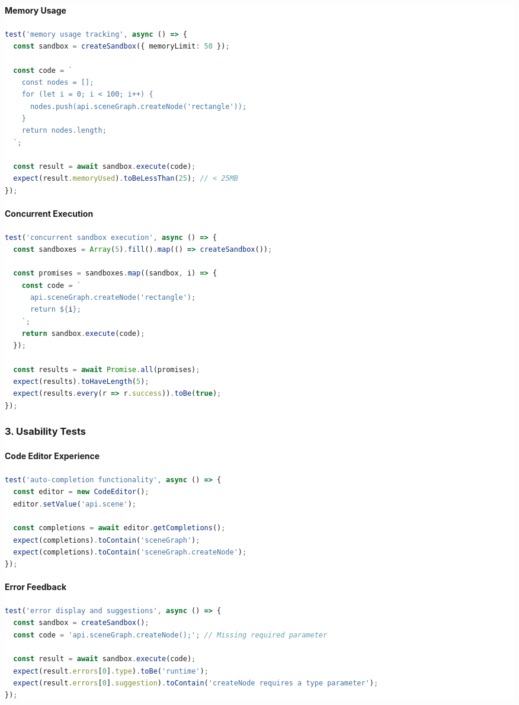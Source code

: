 #### Memory Usage
```typescript
test('memory usage tracking', async () => {
  const sandbox = createSandbox({ memoryLimit: 50 });

  const code = `
    const nodes = [];
    for (let i = 0; i < 100; i++) {
      nodes.push(api.sceneGraph.createNode('rectangle'));
    }
    return nodes.length;
  `;

  const result = await sandbox.execute(code);
  expect(result.memoryUsed).toBeLessThan(25); // < 25MB
});
```

#### Concurrent Execution
```typescript
test('concurrent sandbox execution', async () => {
  const sandboxes = Array(5).fill().map(() => createSandbox());

  const promises = sandboxes.map((sandbox, i) => {
    const code = `
      api.sceneGraph.createNode('rectangle');
      return ${i};
    `;
    return sandbox.execute(code);
  });

  const results = await Promise.all(promises);
  expect(results).toHaveLength(5);
  expect(results.every(r => r.success)).toBe(true);
});
```

### 3. Usability Tests

#### Code Editor Experience
```typescript
test('auto-completion functionality', async () => {
  const editor = new CodeEditor();
  editor.setValue('api.scene');

  const completions = await editor.getCompletions();
  expect(completions).toContain('sceneGraph');
  expect(completions).toContain('sceneGraph.createNode');
});
```

#### Error Feedback
```typescript
test('error display and suggestions', async () => {
  const sandbox = createSandbox();
  const code = 'api.sceneGraph.createNode();'; // Missing required parameter

  const result = await sandbox.execute(code);
  expect(result.errors[0].type).toBe('runtime');
  expect(result.errors[0].suggestion).toContain('createNode requires a type parameter');
});
```
